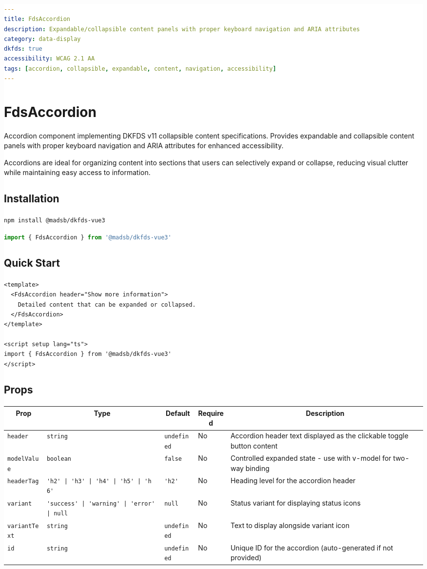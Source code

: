 ```yaml
---
title: FdsAccordion
description: Expandable/collapsible content panels with proper keyboard navigation and ARIA attributes
category: data-display
dkfds: true
accessibility: WCAG 2.1 AA
tags: [accordion, collapsible, expandable, content, navigation, accessibility]
---
```


# FdsAccordion

Accordion component implementing DKFDS v11 collapsible content specifications. Provides expandable and collapsible content panels with proper keyboard navigation and ARIA attributes for enhanced accessibility.

Accordions are ideal for organizing content into sections that users can selectively expand or collapse, reducing visual clutter while maintaining easy access to information.

## Installation

```bash
npm install @madsb/dkfds-vue3
```

```typescript
import { FdsAccordion } from '@madsb/dkfds-vue3'
```

## Quick Start

```vue
<template>
  <FdsAccordion header="Show more information">
    Detailed content that can be expanded or collapsed.
  </FdsAccordion>
</template>

<script setup lang="ts">
import { FdsAccordion } from '@madsb/dkfds-vue3'
</script>
```

## Props

| Prop | Type | Default | Required | Description |
|------|------|---------|----------|-------------|
| `header` | `string` | `undefined` | No | Accordion header text displayed as the clickable toggle button content |
| `modelValue` | `boolean` | `false` | No | Controlled expanded state - use with v-model for two-way binding |
| `headerTag` | `'h2' \| 'h3' \| 'h4' \| 'h5' \| 'h6'` | `'h2'` | No | Heading level for the accordion header |
| `variant` | `'success' \| 'warning' \| 'error' \| null` | `null` | No | Status variant for displaying status icons |
| `variantText` | `string` | `undefined` | No | Text to display alongside variant icon |
| `id` | `string` | `undefined` | No | Unique ID for the accordion (auto-generated if not provided) |
